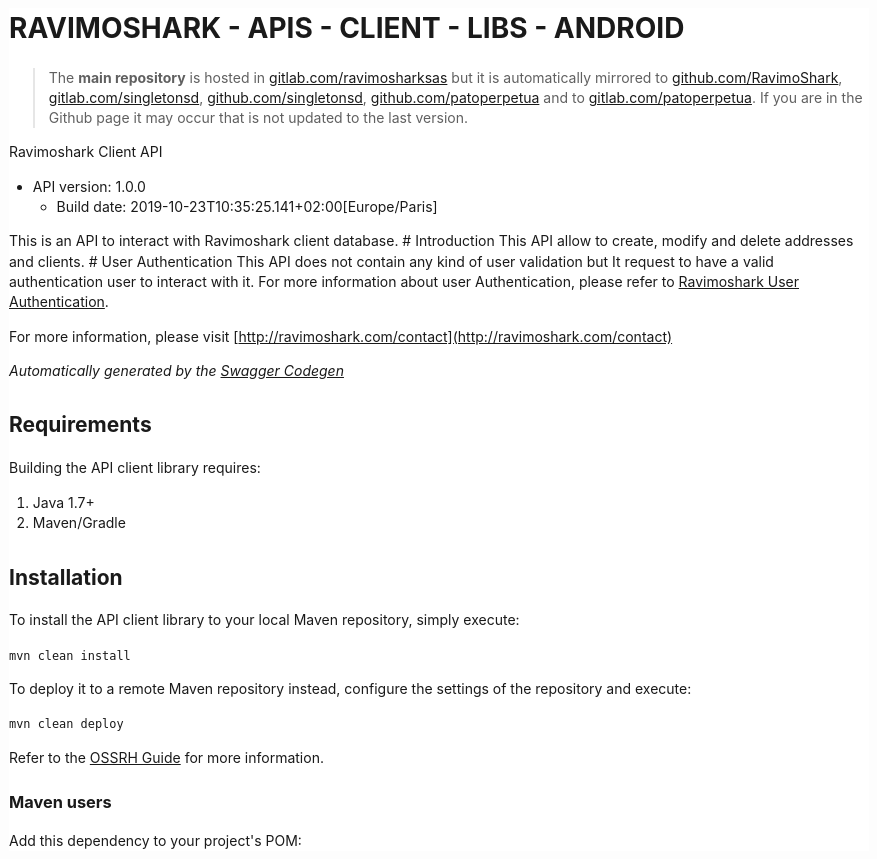 # RAVIMOSHARK - APIS - CLIENT - LIBS - ANDROID

> The **main repository** is hosted in [gitlab.com/ravimosharksas](https://gitlab.com/ravimosharksas/apis/client/libs/android.git) but it is automatically mirrored to [github.com/RavimoShark](https://github.com/RavimoShark/apis-client-libs-android.git), [gitlab.com/singletonsd](https://gitlab.com/singletonsd/ravimosharksas/apis/client/libs/android.git), [github.com/singletonsd](https://github.com/singletonsd/ravimoshark-apis-client-libs-android.git), [github.com/patoperpetua](https://github.com/patoperpetua/ravimoshark-apis-client-libs-android.git) and to [gitlab.com/patoperpetua](https://gitlab.com/patoperpetua/ravimoshark-apis-client-libs-android.git). If you are in the Github page it may occur that is not updated to the last version.

Ravimoshark Client API

- API version: 1.0.0
  - Build date: 2019-10-23T10:35:25.141+02:00[Europe/Paris]

This is an API to interact with Ravimoshark client database. # Introduction This API allow to create, modify and delete addresses and clients. # User Authentication This API does not contain any kind of user validation but It request to have a valid authentication user to interact with it. For more information about user Authentication, please refer to [Ravimoshark User Authentication](https://ravimoshark.com/back/apis/auth/latest).

  For more information, please visit [http://ravimoshark.com/contact](http://ravimoshark.com/contact)

*Automatically generated by the [Swagger Codegen](https://github.com/swagger-api/swagger-codegen)*

## Requirements

Building the API client library requires:

1. Java 1.7+
2. Maven/Gradle

## Installation

To install the API client library to your local Maven repository, simply execute:

```shell
mvn clean install
```

To deploy it to a remote Maven repository instead, configure the settings of the repository and execute:

```shell
mvn clean deploy
```

Refer to the [OSSRH Guide](http://central.sonatype.org/pages/ossrh-guide.html) for more information.

### Maven users

Add this dependency to your project's POM:
